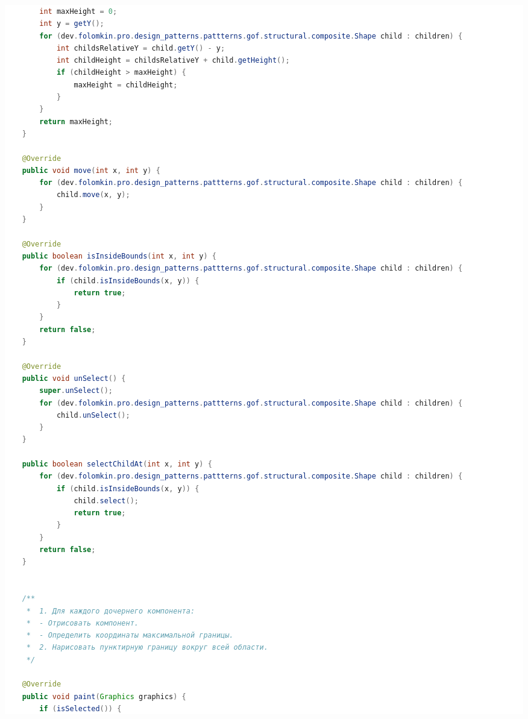 ```java
        int maxHeight = 0;
        int y = getY();
        for (dev.folomkin.pro.design_patterns.pattterns.gof.structural.composite.Shape child : children) {
            int childsRelativeY = child.getY() - y;
            int childHeight = childsRelativeY + child.getHeight();
            if (childHeight > maxHeight) {
                maxHeight = childHeight;
            }
        }
        return maxHeight;
    }

    @Override
    public void move(int x, int y) {
        for (dev.folomkin.pro.design_patterns.pattterns.gof.structural.composite.Shape child : children) {
            child.move(x, y);
        }
    }

    @Override
    public boolean isInsideBounds(int x, int y) {
        for (dev.folomkin.pro.design_patterns.pattterns.gof.structural.composite.Shape child : children) {
            if (child.isInsideBounds(x, y)) {
                return true;
            }
        }
        return false;
    }

    @Override
    public void unSelect() {
        super.unSelect();
        for (dev.folomkin.pro.design_patterns.pattterns.gof.structural.composite.Shape child : children) {
            child.unSelect();
        }
    }

    public boolean selectChildAt(int x, int y) {
        for (dev.folomkin.pro.design_patterns.pattterns.gof.structural.composite.Shape child : children) {
            if (child.isInsideBounds(x, y)) {
                child.select();
                return true;
            }
        }
        return false;
    }


    /**
     *  1. Для каждого дочернего компонента:
     *  - Отрисовать компонент.
     *  - Определить координаты максимальной границы.
     *  2. Нарисовать пунктирную границу вокруг всей области.
     */

    @Override
    public void paint(Graphics graphics) {
        if (isSelected()) {
```